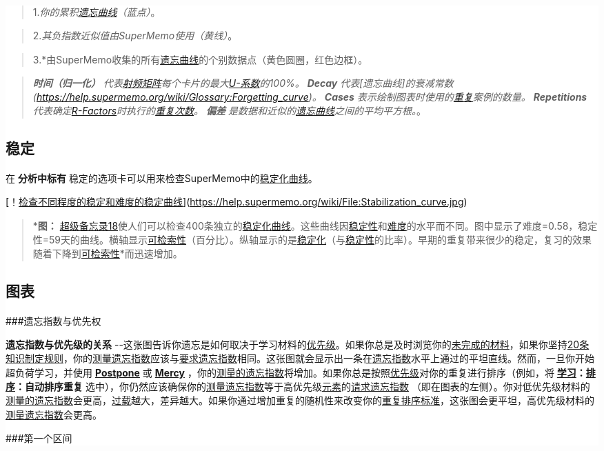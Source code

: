 >

> 1.*你的累积[遗忘曲线](https://help.supermemo.org/wiki/Glossary:Forgetting_curve)（蓝点）*。

> 2.*其负指数近似值由SuperMemo使用（黄线）*。

> 3.*由SuperMemo收集的所有[遗忘曲线](https://help.supermemo.org/wiki/Glossary:Forgetting_curve)的个别数据点（黄色圆圈，红色边框）。

>

> ***时间（归一化）** 代表[射频矩阵](https://help.supermemo.org/wiki/Glossary:U-Factor)每个卡片的最大[U-系数](https://help.supermemo.org/wiki/Glossary:RF_matrix)的100%。 **Decay** 代表[遗忘曲线]的衰减常数(https://help.supermemo.org/wiki/Glossary:Forgetting_curve)。 **Cases** 表示绘制图表时使用的[重复](https://help.supermemo.org/wiki/Glossary:Repetition)案例的数量。 **Repetitions** 代表确定[R-Factors](https://help.supermemo.org/wiki/Glossary:R-Factor)时执行的[重复次数](https://help.supermemo.org/wiki/Glossary:Repetition)。 **偏差** 是数据和近似的[遗忘曲线](https://help.supermemo.org/wiki/Glossary:Forgetting_curve)之间的平均平方根。*。

## 稳定

在 **分析中标有** 稳定的选项卡可以用来检查SuperMemo中的[稳定化曲线](https://help.supermemo.org/wiki/Glossary:Stabilization_curve)。

[！[检查不同程度的稳定和难度的稳定曲线](https://help.supermemo.org/images/thumb/9/99/Stabilization_curve.jpg/800px-Stabilization_curve.jpg)](https://help.supermemo.org/wiki/File:Stabilization_curve.jpg)

> ***图：** [超级备忘录18](https://help.supermemo.org/wiki/SuperMemo_18)使人们可以检查400条独立的[稳定化曲线](https://help.supermemo.org/wiki/Glossary:Stabilization_curve)。这些曲线因[稳定性](https://help.supermemo.org/wiki/Glossary:Stability)和[难度](https://help.supermemo.org/wiki/Glossary:Difficulty)的水平而不同。图中显示了难度=0.58，稳定性=59天的曲线。横轴显示[可检索性](https://help.supermemo.org/wiki/Glossary:Retrievability)（百分比）。纵轴显示的是[稳定化](https://help.supermemo.org/wiki/Stabilization)（与[稳定性](https://help.supermemo.org/wiki/Glossary:Stability)的比率）。早期的重复带来很少的稳定，复习的效果随着下降到[可检索性](https://help.supermemo.org/wiki/Glossary:Retrievability)*而迅速增加。

## 图表

###遗忘指数与优先权

 **遗忘指数与优先级的关系** --这张图告诉你遗忘是如何取决于学习材料的[优先级](https://help.supermemo.org/wiki/Glossary:Priority)。如果你总是及时浏览你的[未完成的材料](https://help.supermemo.org/wiki/Glossary:Outstanding_element)，如果你坚持[20条知识制定规则](http://super-memory.com/articles/20rules.htm)，你的[测量遗忘指数](https://help.supermemo.org/wiki/Glossary:Measured_forgetting_index)应该与[要求遗忘指数](https://help.supermemo.org/wiki/Glossary:Requested_forgetting_index)相同。这张图就会显示出一条在[遗忘指数](https://help.supermemo.org/wiki/Glossary:Forgetting_index)水平上通过的平坦直线。然而，一旦你开始超负荷学习，并使用 **[Postpone](https://help.supermemo.org/wiki/Postpone)** 或 **[Mercy](https://help.supermemo.org/wiki/Mercy)** ，你的[测量的遗忘指数](https://help.supermemo.org/wiki/Glossary:Measured_forgetting_index)将增加。如果你总是按照[优先级](https://help.supermemo.org/wiki/Glossary:Priority)对你的重复进行排序（例如，将 **[学习](https://help.supermemo.org/wiki/Learn_menu)：[排序](https://help.supermemo.org/wiki/Learn_menu#Sorting)：自动排序重复** 选中），你仍然应该确保你的[测量遗忘指数](https://help.supermemo.org/wiki/Glossary:Measured_forgetting_index)等于高优先级[元素](https://help.supermemo.org/wiki/Glossary:Element)的[请求遗忘指数](https://help.supermemo.org/wiki/Glossary:Requested_forgetting_index) （即在图表的左侧）。你对低优先级材料的[测量的遗忘指数](https://help.supermemo.org/wiki/Glossary:Measured_forgetting_index)会更高，[过载](https://help.supermemo.org/wiki/Glossary:Overload)越大，差异越大。如果你通过增加重复的随机性来改变你的[重复排序标准](https://help.supermemo.org/wiki/Priority_queue#Sorting_repetitions)，这张图会更平坦，高优先级材料的[测量遗忘指数](https://help.supermemo.org/wiki/Glossary:Measured_forgetting_index)会更高。

###第一个区间
